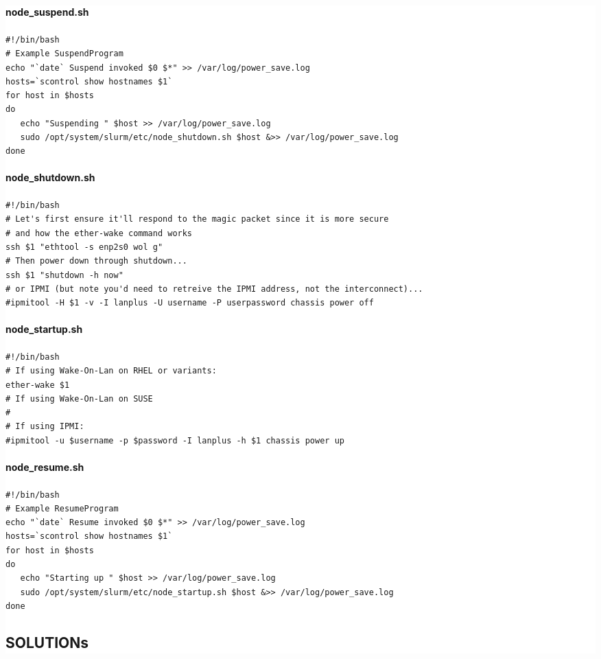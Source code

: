 #### node_suspend.sh 

```
#!/bin/bash
# Example SuspendProgram
echo "`date` Suspend invoked $0 $*" >> /var/log/power_save.log
hosts=`scontrol show hostnames $1`
for host in $hosts
do
   echo "Suspending " $host >> /var/log/power_save.log
   sudo /opt/system/slurm/etc/node_shutdown.sh $host &>> /var/log/power_save.log
done
```

#### node_shutdown.sh

```
#!/bin/bash
# Let's first ensure it'll respond to the magic packet since it is more secure
# and how the ether-wake command works
ssh $1 "ethtool -s enp2s0 wol g"
# Then power down through shutdown...
ssh $1 "shutdown -h now"
# or IPMI (but note you'd need to retreive the IPMI address, not the interconnect)...
#ipmitool -H $1 -v -I lanplus -U username -P userpassword chassis power off
```

#### node_startup.sh

```
#!/bin/bash
# If using Wake-On-Lan on RHEL or variants:
ether-wake $1
# If using Wake-On-Lan on SUSE
#
# If using IPMI:
#ipmitool -u $username -p $password -I lanplus -h $1 chassis power up
```

#### node_resume.sh

```
#!/bin/bash
# Example ResumeProgram
echo "`date` Resume invoked $0 $*" >> /var/log/power_save.log
hosts=`scontrol show hostnames $1`
for host in $hosts
do
   echo "Starting up " $host >> /var/log/power_save.log
   sudo /opt/system/slurm/etc/node_startup.sh $host &>> /var/log/power_save.log
done
```


## SOLUTIONs
